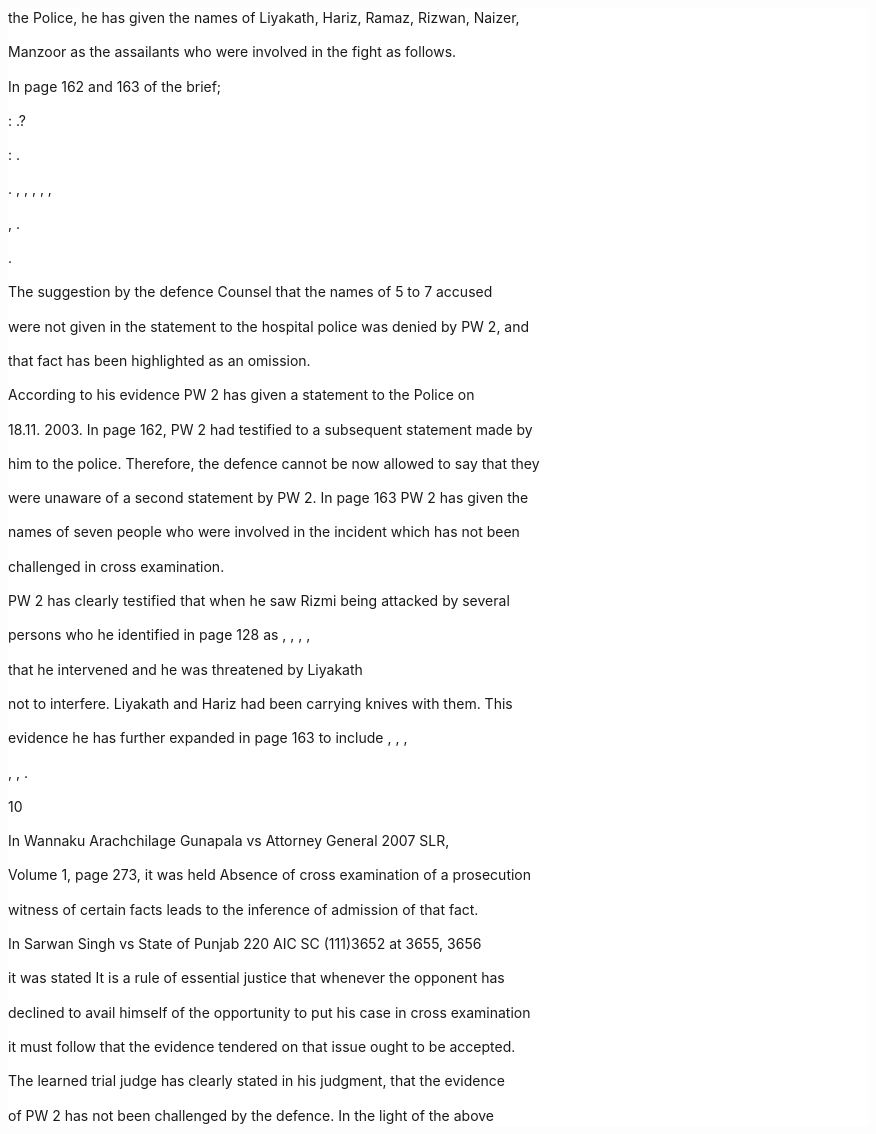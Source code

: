 the Police, he has given the names of Liyakath, Hariz, Ramaz, Rizwan, Naizer,

Manzoor as the assailants who were involved in the fight as follows.

In page 162 and 163 of the brief;

: .?

: .

. , , , , ,

, .

.

The suggestion by the defence Counsel that the names of 5 to 7 accused

were not given in the statement to the hospital police was denied by PW 2, and

that fact has been highlighted as an omission.

According to his evidence PW 2 has given a statement to the Police on

18.11. 2003. In page 162, PW 2 had testified to a subsequent statement made by

him to the police. Therefore, the defence cannot be now allowed to say that they

were unaware of a second statement by PW 2. In page 163 PW 2 has given the

names of seven people who were involved in the incident which has not been

challenged in cross examination.

PW 2 has clearly testified that when he saw Rizmi being attacked by several

persons who he identified in page 128 as , , , ,

that he intervened and he was threatened by Liyakath

not to interfere. Liyakath and Hariz had been carrying knives with them. This

evidence he has further expanded in page 163 to include , , ,

, , .

10

In Wannaku Arachchilage Gunapala vs Attorney General 2007 SLR,

Volume 1, page 273, it was held Absence of cross examination of a prosecution

witness of certain facts leads to the inference of admission of that fact.

In Sarwan Singh vs State of Punjab 220 AIC SC (111)3652 at 3655, 3656

it was stated It is a rule of essential justice that whenever the opponent has

declined to avail himself of the opportunity to put his case in cross examination

it must follow that the evidence tendered on that issue ought to be accepted.

The learned trial judge has clearly stated in his judgment, that the evidence

of PW 2 has not been challenged by the defence. In the light of the above
